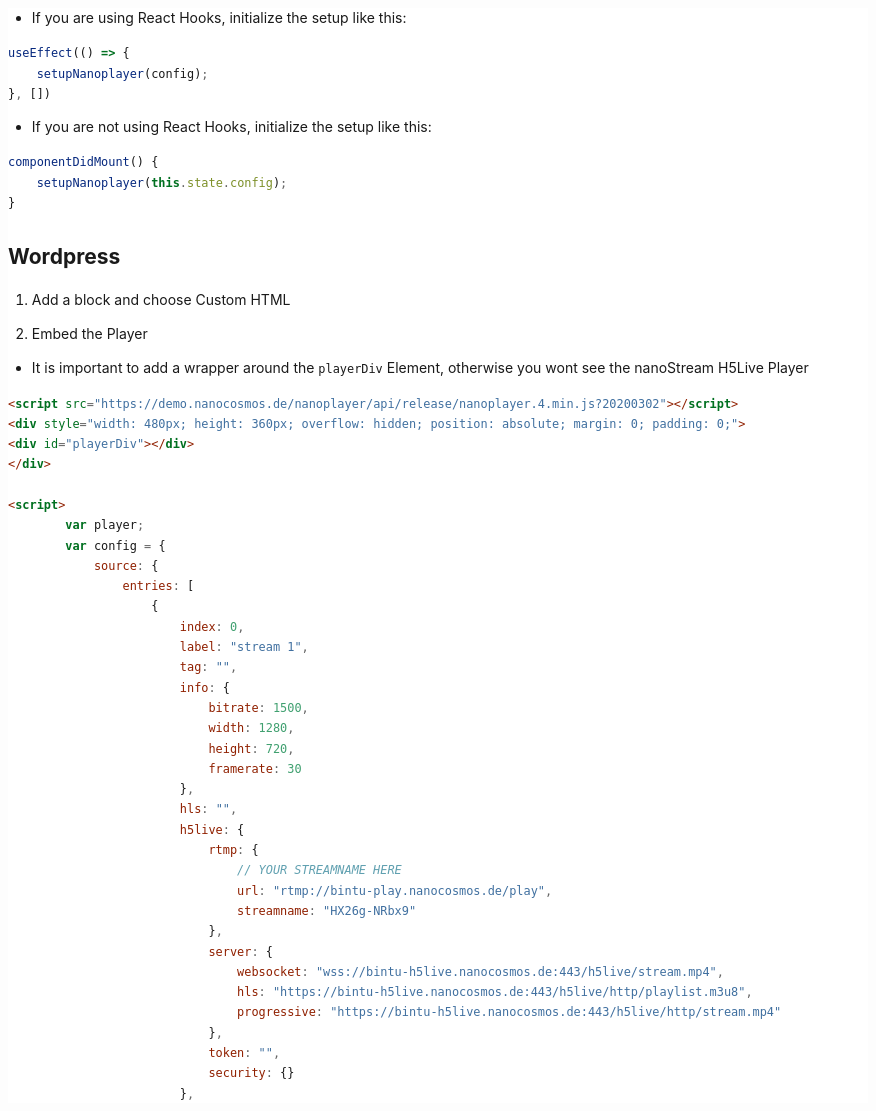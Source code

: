 - If you are using React Hooks, initialize the setup like this:

```jsx
useEffect(() => {
    setupNanoplayer(config);
}, [])
```

- If you are not using React Hooks, initialize the setup like this:

```jsx
componentDidMount() {
    setupNanoplayer(this.state.config);
}
```


## Wordpress

1. Add a block and choose Custom HTML

2. Embed the Player

- It is important to add a wrapper around the `playerDiv` Element, otherwise you wont see the nanoStream H5Live Player

```html
<script src="https://demo.nanocosmos.de/nanoplayer/api/release/nanoplayer.4.min.js?20200302"></script>
<div style="width: 480px; height: 360px; overflow: hidden; position: absolute; margin: 0; padding: 0;">
<div id="playerDiv"></div>
</div>

<script>
        var player;
        var config = {
            source: {
                entries: [
                    {
                        index: 0,
                        label: "stream 1",
                        tag: "",
                        info: {
                            bitrate: 1500,
                            width: 1280,
                            height: 720,
                            framerate: 30
                        },
                        hls: "",
                        h5live: {
                            rtmp: {
                                // YOUR STREAMNAME HERE
                                url: "rtmp://bintu-play.nanocosmos.de/play",
                                streamname: "HX26g-NRbx9"
                            },
                            server: {
                                websocket: "wss://bintu-h5live.nanocosmos.de:443/h5live/stream.mp4",
                                hls: "https://bintu-h5live.nanocosmos.de:443/h5live/http/playlist.m3u8",
                                progressive: "https://bintu-h5live.nanocosmos.de:443/h5live/http/stream.mp4"
                            },
                            token: "",
                            security: {}
                        },
```
